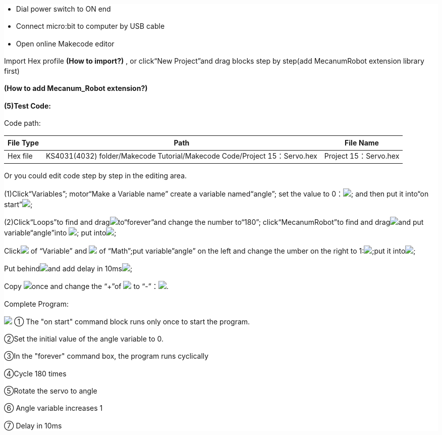 -   Dial power switch to ON end

-   Connect micro:bit to computer by USB cable

-   Open online Makecode editor

Import Hex profile **(How to import?)** , or click“New Project”and drag blocks step by step(add MecanumRobot extension library first)

**(How to add Mecanum_Robot extension?)**

**(5)Test Code:**

Code path:

| File Type | Path                                                                      | File Name             |
|-----------|---------------------------------------------------------------------------|-----------------------|
| Hex file  | KS4031(4032) folder/Makecode Tutorial/Makecode Code/Project 15：Servo.hex | Project 15：Servo.hex |

Or you could edit code step by step in the editing area.

(1)Click“Variables”; motor“Make a Variable name” create a variable named“angle”; set the value to 0：![](media/6f5afff91a08cadd05caa1dbfda3a566.png); and then put it into“on start”![](media/84aa43c617547629c6ab018cdc5dedf6.png);

(2)Click“Loops”to find and drag![](media/931d144427e762093f77c1ccf0f25422.png)to“forever”and change the
number to“180”; click“MecanumRobot”to find and drag![](media/44064d42ba3784766ed2b3bd7f9a5bde.png)and put variable“angle”into
![](media/620f22e6a5c51998bac55eb189e93641.png); put into![](media/0746e3def9d7062499d34f5dfe16be04.png);

Click![](media/bc874b1942f1a9471481445e610d665b.png) of “Variable” and ![](media/e6064b33ba089a52a096df76f0ac5673.png) of “Math”;put variable”angle” on the left and change the umber on the right to 1:![](media/ba828b1c44af9db7c09d7a3da822eb52.png);put it into![](media/2e15452c0b7780dce74438e03575f989.png);

Put behind![](media/620f22e6a5c51998bac55eb189e93641.png)and add delay in 10ms![](media/ab7ef2718c3ba5241c90eb2bfd1247dc.png);

Copy ![](media/ab7ef2718c3ba5241c90eb2bfd1247dc.png)once and change the “+”of ![](media/ba828b1c44af9db7c09d7a3da822eb52.png) to “-”：![](media/2945c3f78c0a9eb3cc5e552361fd1039.png).

Complete Program:

![](media/087e18229bba5f7a01520f80f8c8187c.png)
① The "on start" command block runs only once to start the program.

②Set the initial value of the angle variable to 0.

③In the "forever" command box, the program runs cyclically

④Cycle 180 times

⑤Rotate the servo to angle

⑥ Angle variable increases 1

⑦ Delay in 10ms
